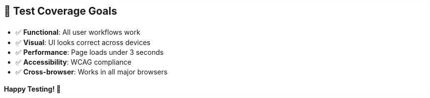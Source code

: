 
## 🎯 Test Coverage Goals

- ✅ **Functional**: All user workflows work
- ✅ **Visual**: UI looks correct across devices
- ✅ **Performance**: Page loads under 3 seconds
- ✅ **Accessibility**: WCAG compliance
- ✅ **Cross-browser**: Works in all major browsers

**Happy Testing! 🚀**
